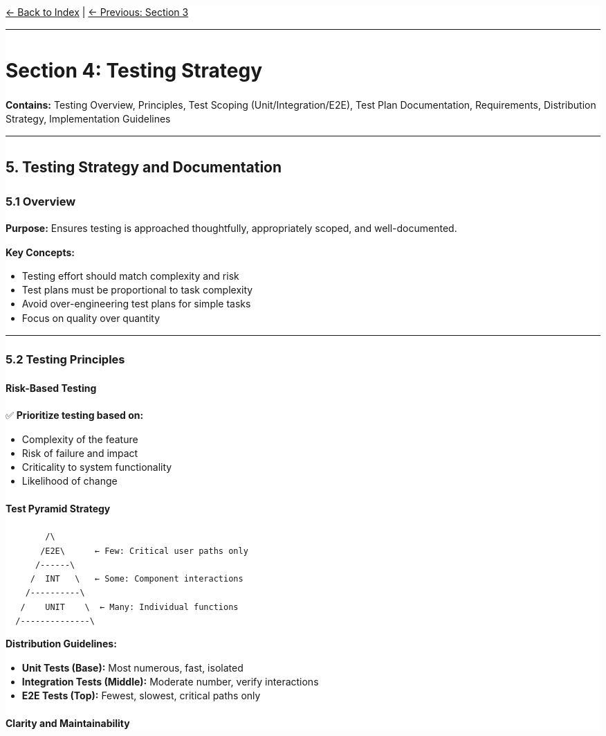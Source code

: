 [← Back to Index](../project-policy-index.md) | [← Previous: Section 3](./3-task-management.md)

---

# Section 4: Testing Strategy

**Contains:** Testing Overview, Principles, Test Scoping (Unit/Integration/E2E), Test Plan Documentation, Requirements, Distribution Strategy, Implementation Guidelines

---

## 5. Testing Strategy and Documentation

### 5.1 Overview

**Purpose:** Ensures testing is approached thoughtfully, appropriately scoped, and well-documented.

**Key Concepts:**
- Testing effort should match complexity and risk
- Test plans must be proportional to task complexity
- Avoid over-engineering test plans for simple tasks
- Focus on quality over quantity

---

### 5.2 Testing Principles

#### Risk-Based Testing

✅ **Prioritize testing based on:**
- Complexity of the feature
- Risk of failure and impact
- Criticality to system functionality
- Likelihood of change

#### Test Pyramid Strategy

```
        /\
       /E2E\      ← Few: Critical user paths only
      /------\
     /  INT   \   ← Some: Component interactions
    /----------\
   /    UNIT    \  ← Many: Individual functions
  /--------------\
```

**Distribution Guidelines:**
- **Unit Tests (Base):** Most numerous, fast, isolated
- **Integration Tests (Middle):** Moderate number, verify interactions
- **E2E Tests (Top):** Fewest, slowest, critical paths only

#### Clarity and Maintainability
